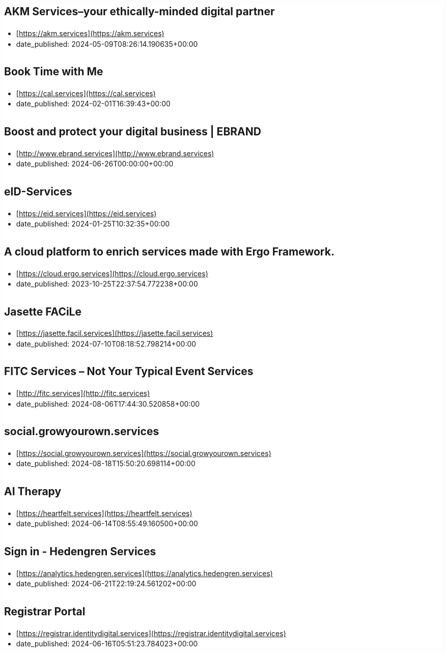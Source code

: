  ## AKM Services–your ethically-minded digital partner
 - [https://akm.services](https://akm.services)
 - date_published: 2024-05-09T08:26:14.190635+00:00

 ## Book Time with Me
 - [https://cal.services](https://cal.services)
 - date_published: 2024-02-01T16:39:43+00:00

 ## Boost and protect your digital business | EBRAND
 - [http://www.ebrand.services](http://www.ebrand.services)
 - date_published: 2024-06-26T00:00:00+00:00

 ## eID-Services
 - [https://eid.services](https://eid.services)
 - date_published: 2024-01-25T10:32:35+00:00

 ## A cloud platform to enrich services made with Ergo Framework.
 - [https://cloud.ergo.services](https://cloud.ergo.services)
 - date_published: 2023-10-25T22:37:54.772238+00:00

 ## Jasette FACiLe
 - [https://jasette.facil.services](https://jasette.facil.services)
 - date_published: 2024-07-10T08:18:52.798214+00:00

 ## FITC Services – Not Your Typical Event Services
 - [http://fitc.services](http://fitc.services)
 - date_published: 2024-08-06T17:44:30.520858+00:00

 ## social.growyourown.services
 - [https://social.growyourown.services](https://social.growyourown.services)
 - date_published: 2024-08-18T15:50:20.698114+00:00

 ## AI Therapy
 - [https://heartfelt.services](https://heartfelt.services)
 - date_published: 2024-06-14T08:55:49.160500+00:00

 ## Sign in - Hedengren Services
 - [https://analytics.hedengren.services](https://analytics.hedengren.services)
 - date_published: 2024-06-21T22:19:24.561202+00:00

 ## Registrar Portal
 - [https://registrar.identitydigital.services](https://registrar.identitydigital.services)
 - date_published: 2024-06-16T05:51:23.784023+00:00
